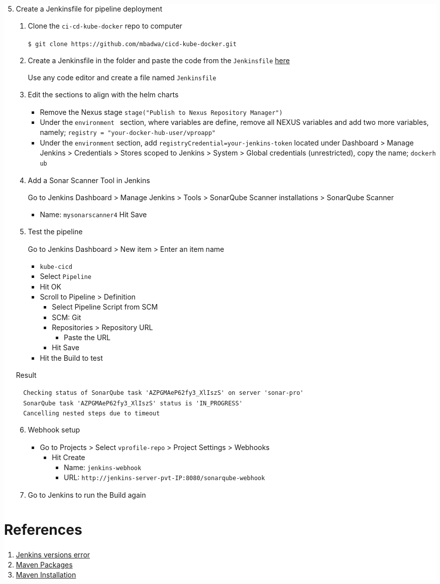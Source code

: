    5. Create a Jenkinsfile for pipeline deployment
   
      1. Clone the `ci-cd-kube-docker` repo to computer
      
             $ git clone https://github.com/mbadwa/cicd-kube-docker.git
      
      2. Create a Jenkinsfile in the folder and paste the code from the `Jenkinsfile` [here](https://github.com/devopshydclub/vprofile-project/tree/paac)
      
         Use any code editor and create a file named `Jenkinsfile`
      
      3. Edit the sections to align with the helm charts
      
         - Remove the Nexus stage `stage("Publish to Nexus Repository Manager")`
         - Under the `environment ` section, where variables are define, 
           remove all NEXUS variables and add two more variables, namely; `registry = "your-docker-hub-user/vproapp"`
         - Under the `environment` section, add `registryCredential=your-jenkins-token` located
           under Dashboard > Manage Jenkins >  Credentials > Stores scoped to Jenkins > System > Global credentials (unrestricted), copy the name; `dockerhub`
      
      4. Add a Sonar Scanner Tool in Jenkins

         Go to Jenkins Dashboard > Manage Jenkins > Tools > SonarQube Scanner installations > SonarQube Scanner

         - Name: `mysonarscanner4`
         Hit Save
      
      5. Test the pipeline

         Go to Jenkins Dashboard > New item > Enter an item name

         - `kube-cicd`
         - Select `Pipeline`
         - Hit OK
         - Scroll to Pipeline > Definition 
           - Select Pipeline Script from SCM
           - SCM: Git
           - Repositories > Repository URL
             - Paste the URL
           - Hit Save
         - Hit the Build to test
        
        Result  

            Checking status of SonarQube task 'AZPGMAeP62fy3_XlIszS' on server 'sonar-pro'
            SonarQube task 'AZPGMAeP62fy3_XlIszS' status is 'IN_PROGRESS'
            Cancelling nested steps due to timeout

      6. Webhook setup

         - Go to Projects > Select `vprofile-repo` > Project Settings > Webhooks
           - Hit Create
             - Name: `jenkins-webhook`
             - URL: `http://jenkins-server-pvt-IP:8080/sonarqube-webhook`
      
      7. Go to Jenkins to run the Build again


# References

1. [Jenkins versions error](https://stackoverflow.com/questions/72227442/unsupported-class-file-major-version-61)
2. [Maven Packages](https://maven.apache.org/download.cgi)
3. [Maven Installation](https://phoenixnap.com/kb/install-maven-on-ubuntu)
   